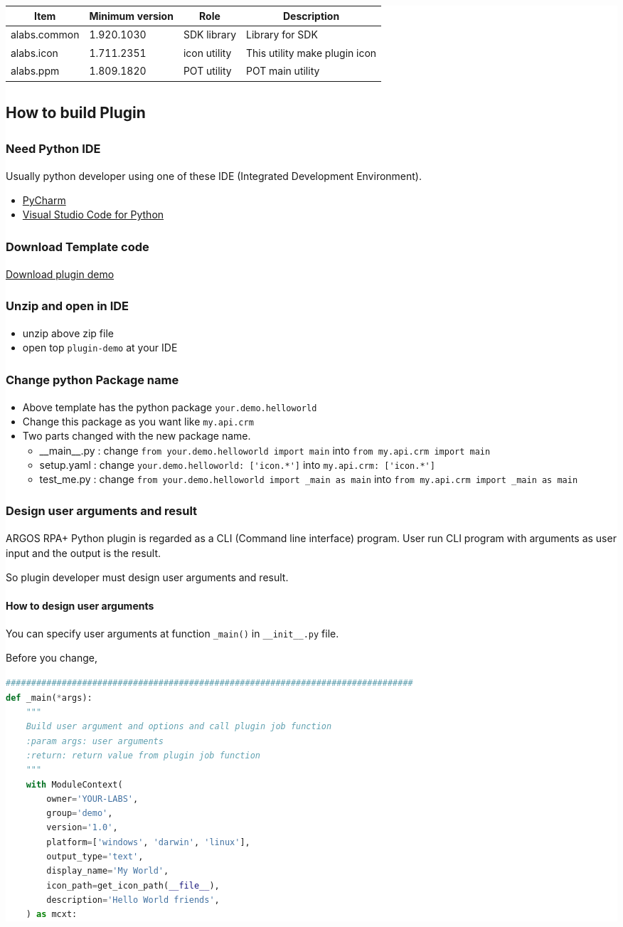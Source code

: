 | Item | Minimum version | Role | Description |
|---|---|---|---|
| alabs.common | 1.920.1030 | SDK library | Library for SDK |
| alabs.icon | 1.711.2351 | icon utility | This utility make plugin icon |
| alabs.ppm | 1.809.1820 | POT utility | POT main utility |


## How to build Plugin

### Need Python IDE

Usually python developer using one of these IDE (Integrated Development Environment).

* [PyCharm](https://www.jetbrains.com/pycharm/)
* [Visual Studio Code for Python](https://code.visualstudio.com/docs/languages/python)

### Download Template code

[Download plugin demo]()

### Unzip and open in IDE
* unzip above zip file
* open top `plugin-demo` at your IDE

### Change python Package name
* Above template has the python package `your.demo.helloworld`
* Change this package as you want like `my.api.crm`
* Two parts changed with the new package name.
	* \_\_main__.py : change `from your.demo.helloworld import main` into `from my.api.crm import main`
	* setup.yaml : change `your.demo.helloworld: ['icon.*']` into `my.api.crm: ['icon.*']`
	* test_me.py : change `from your.demo.helloworld import _main as main` into `from my.api.crm import _main as main`
	
### Design user arguments and result

ARGOS RPA+ Python plugin is regarded as a CLI (Command line interface) program. User run CLI program with arguments as user input and the output is the result. 

So plugin developer must design user arguments and result.

#### How to design user arguments

You can specify user arguments at function `_main()` in `__init__.py` file.

Before you change,

```python
################################################################################
def _main(*args):
    """
    Build user argument and options and call plugin job function
    :param args: user arguments
    :return: return value from plugin job function
    """
    with ModuleContext(
        owner='YOUR-LABS',
        group='demo',
        version='1.0',
        platform=['windows', 'darwin', 'linux'],
        output_type='text',
        display_name='My World',
        icon_path=get_icon_path(__file__),
        description='Hello World friends',
    ) as mcxt:
```